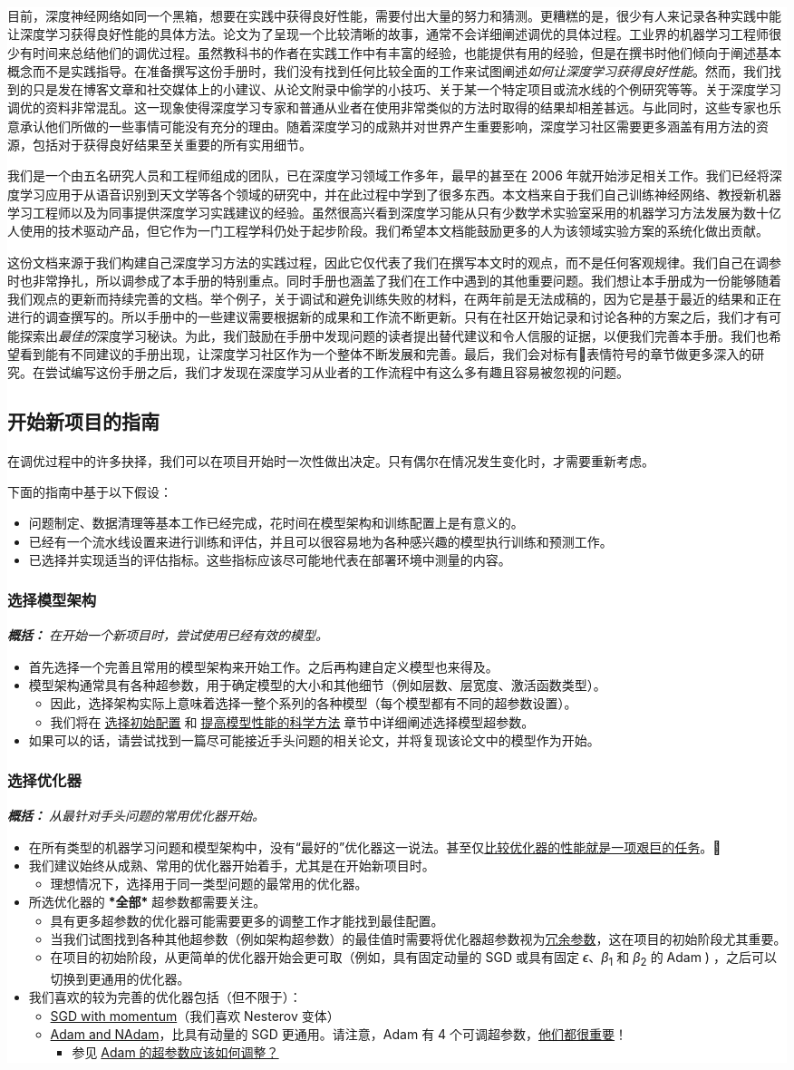 目前，深度神经网络如同一个黑箱，想要在实践中获得良好性能，需要付出大量的努力和猜测。更糟糕的是，很少有人来记录各种实践中能让深度学习获得良好性能的具体方法。论文为了呈现一个比较清晰的故事，通常不会详细阐述调优的具体过程。工业界的机器学习工程师很少有时间来总结他们的调优过程。虽然教科书的作者在实践工作中有丰富的经验，也能提供有用的经验，但是在撰书时他们倾向于阐述基本概念而不是实践指导。在准备撰写这份手册时，我们没有找到任何比较全面的工作来试图阐述*如何让深度学习获得良好性能*。然而，我们找到的只是发在博客文章和社交媒体上的小建议、从论文附录中偷学的小技巧、关于某一个特定项目或流水线的个例研究等等。关于深度学习调优的资料非常混乱。这一现象使得深度学习专家和普通从业者在使用非常类似的方法时取得的结果却相差甚远。与此同时，这些专家也乐意承认他们所做的一些事情可能没有充分的理由。随着深度学习的成熟并对世界产生重要影响，深度学习社区需要更多涵盖有用方法的资源，包括对于获得良好结果至关重要的所有实用细节。

我们是一个由五名研究人员和工程师组成的团队，已在深度学习领域工作多年，最早的甚至在 2006 年就开始涉足相关工作。我们已经将深度学习应用于从语音识别到天文学等各个领域的研究中，并在此过程中学到了很多东西。本文档来自于我们自己训练神经网络、教授新机器学习工程师以及为同事提供深度学习实践建议的经验。虽然很高兴看到深度学习能从只有少数学术实验室采用的机器学习方法发展为数十亿人使用的技术驱动产品，但它作为一门工程学科仍处于起步阶段。我们希望本文档能鼓励更多的人为该领域实验方案的系统化做出贡献。

这份文档来源于我们构建自己深度学习方法的实践过程，因此它仅代表了我们在撰写本文时的观点，而不是任何客观规律。我们自己在调参时也非常挣扎，所以调参成了本手册的特别重点。同时手册也涵盖了我们在工作中遇到的其他重要问题。我们想让本手册成为一份能够随着我们观点的更新而持续完善的文档。举个例子，关于调试和避免训练失败的材料，在两年前是无法成稿的，因为它是基于最近的结果和正在进行的调查撰写的。所以手册中的一些建议需要根据新的成果和工作流不断更新。只有在社区开始记录和讨论各种的方案之后，我们才有可能探索出*最佳的*深度学习秘诀。为此，我们鼓励在手册中发现问题的读者提出替代建议和令人信服的证据，以便我们完善本手册。我们也希望看到能有不同建议的手册出现，让深度学习社区作为一个整体不断发展和完善。最后，我们会对标有🤖表情符号的章节做更多深入的研究。在尝试编写这份手册之后，我们才发现在深度学习从业者的工作流程中有这么多有趣且容易被忽视的问题。

## 开始新项目的指南

在调优过程中的许多抉择，我们可以在项目开始时一次性做出决定。只有偶尔在情况发生变化时，才需要重新考虑。

下面的指南中基于以下假设：

-   问题制定、数据清理等基本工作已经完成，花时间在模型架构和训练配置上是有意义的。
-   已经有一个流水线设置来进行训练和评估，并且可以很容易地为各种感兴趣的模型执行训练和预测工作。
-   已选择并实现适当的评估指标。这些指标应该尽可能地代表在部署环境中测量的内容。

### 选择模型架构

***概括：*** *在开始一个新项目时，尝试使用已经有效的模型。*

-   首先选择一个完善且常用的模型架构来开始工作。之后再构建自定义模型也来得及。
-   模型架构通常具有各种超参数，用于确定模型的大小和其他细节（例如层数、层宽度、激活函数类型）。
    -   因此，选择架构实际上意味着选择一整个系列的各种模型（每个模型都有不同的超参数设置）。
    -   我们将在 [选择初始配置](#选择初始配置) 和 [提高模型性能的科学方法](#提高模型性能的科学方法) 章节中详细阐述选择模型超参数。
-   如果可以的话，请尝试找到一篇尽可能接近手头问题的相关论文，并将复现该论文中的模型作为开始。

### 选择优化器

***概括：*** *从最针对手头问题的常用优化器开始。*

-   在所有类型的机器学习问题和模型架构中，没有“最好的”优化器这一说法。甚至仅[比较优化器的性能就是一项艰巨的任务](https://arxiv.org/abs/1910.05446)。🤖
-   我们建议始终从成熟、常用的优化器开始着手，尤其是在开始新项目时。
    -   理想情况下，选择用于同一类型问题的最常用的优化器。
-   所选优化器的 **\*全部\*** 超参数都需要关注。
    -   具有更多超参数的优化器可能需要更多的调整工作才能找到最佳配置。
    -   当我们试图找到各种其他超参数（例如架构超参数）的最佳值时需要将优化器超参数视为[冗余参数](#identifying-scientific-nuisance-and-fixed-hyperparameters)，这在项目的初始阶段尤其重要。
    -   在项目的初始阶段，从更简单的优化器开始会更可取（例如，具有固定动量的 SGD 或具有固定 $\epsilon$、$\beta_{1}$ 和 $\beta_{2}$ 的 Adam ) ，之后可以切换到更通用的优化器。
-   我们喜欢的较为完善的优化器包括（但不限于）：
    -   [SGD with momentum](#what-are-the-update-rules-for-all-the-popular-optimization-algorithms)（我们喜欢 Nesterov 变体）
    -   [Adam and NAdam](#what-are-the-update-rules-for-all-the-popular-optimization-algorithms)，比具有动量的 SGD 更通用。请注意，Adam 有 4 个可调超参数，[他们都很重要](https://arxiv.org/abs/1910.05446)！
        -   参见 [Adam 的超参数应该如何调整？](#how-should-adams-hyperparameters-be-tuned)
